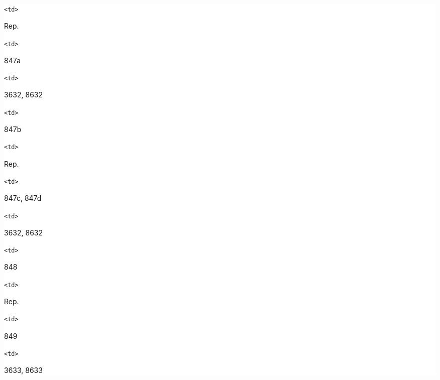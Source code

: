     <td> 

Rep.  </td>

  </tr>

  <tr>

    <td> 

847a  </td>

    <td> 

3632, 8632  </td>

  </tr>

  <tr>

    <td> 

847b  </td>

    <td> 

Rep.  </td>

  </tr>

  <tr>

    <td> 

847c, 847d  </td>

    <td> 

3632, 8632  </td>

  </tr>

  <tr>

    <td> 

848  </td>

    <td> 

Rep.  </td>

  </tr>

  <tr>

    <td> 

849  </td>

    <td> 

3633, 8633  </td>

  </tr>
